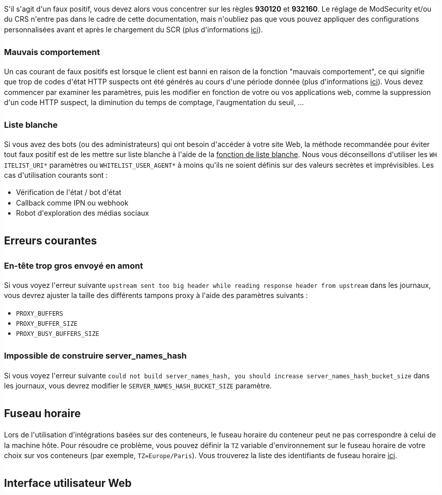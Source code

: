 S'il s'agit d'un faux positif, vous devez alors vous concentrer sur les règles **930120** et **932160**. Le réglage de ModSecurity et/ou du CRS n'entre pas dans le cadre de cette documentation, mais n'oubliez pas que vous pouvez appliquer des configurations personnalisées avant et après le chargement du SCR (plus d'informations [ici](advanced.md#custom-configurations)).

### Mauvais comportement

Un cas courant de faux positifs est lorsque le client est banni en raison de la fonction "mauvais comportement", ce qui signifie que trop de codes d'état HTTP suspects ont été générés au cours d'une période donnée (plus d'informations [ici](features.md#bad-behavior)). Vous devez commencer par examiner les paramètres, puis les modifier en fonction de votre ou vos applications web, comme la suppression d'un code HTTP suspect, la diminution du temps de comptage, l'augmentation du seuil, ...

### Liste blanche

Si vous avez des bots (ou des administrateurs) qui ont besoin d'accéder à votre site Web, la méthode recommandée pour éviter tout faux positif est de les mettre sur liste blanche à l'aide de la [fonction de liste blanche](features.md#whitelist). Nous vous déconseillons d'utiliser les `WHITELIST_URI*` paramètres  ou `WHITELIST_USER_AGENT*` à moins qu'ils ne soient définis sur des valeurs secrètes et imprévisibles. Les cas d'utilisation courants sont :

- Vérification de l'état / bot d'état
- Callback comme IPN ou webhook
- Robot d'exploration des médias sociaux

## Erreurs courantes

### En-tête trop gros envoyé en amont

Si vous voyez l'erreur suivante `upstream sent too big header while reading response header from upstream` dans les journaux, vous devrez ajuster la taille des différents tampons proxy à l'aide des paramètres suivants :

- `PROXY_BUFFERS`
- `PROXY_BUFFER_SIZE`
- `PROXY_BUSY_BUFFERS_SIZE`

### Impossible de construire server_names_hash

Si vous voyez l'erreur suivante `could not build server_names_hash, you should increase server_names_hash_bucket_size` dans les journaux, vous devrez modifier le `SERVER_NAMES_HASH_BUCKET_SIZE` paramètre.

## Fuseau horaire

Lors de l'utilisation d'intégrations basées sur des conteneurs, le fuseau horaire du conteneur peut ne pas correspondre à celui de la machine hôte. Pour résoudre ce problème, vous pouvez définir la `TZ` variable d'environnement sur le fuseau horaire de votre choix sur vos conteneurs (par exemple, `TZ=Europe/Paris`). Vous trouverez la liste des identifiants de fuseau horaire [ici](https://en.wikipedia.org/wiki/List_of_tz_database_time_zones#List).

## Interface utilisateur Web
